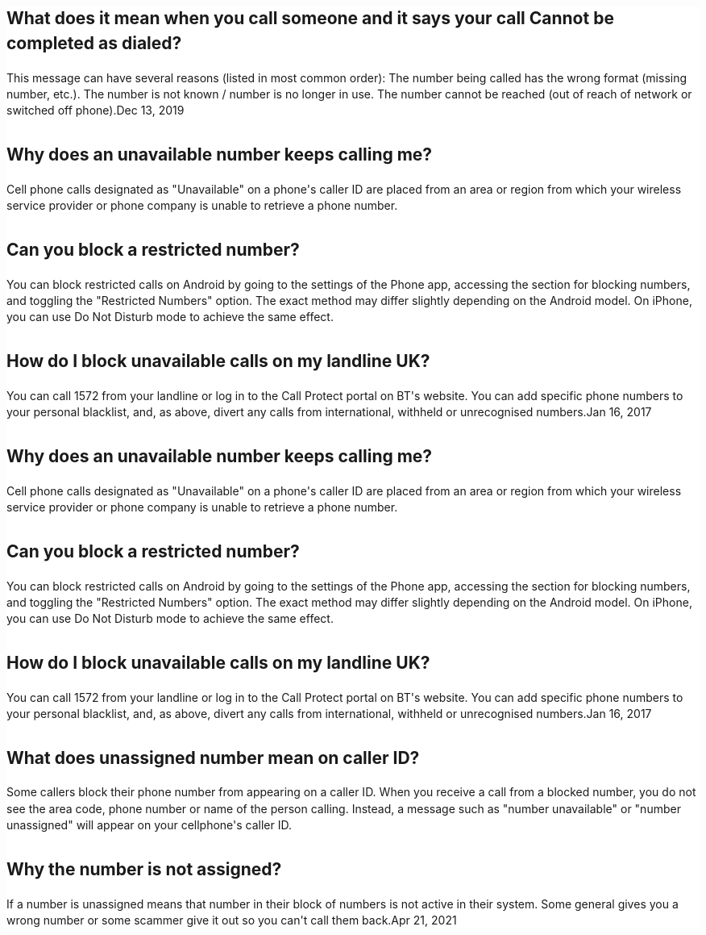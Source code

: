## What does it mean when you call someone and it says your call Cannot be completed as dialed?
This message can have several reasons (listed in most common order): The number being called has the wrong format (missing number, etc.). The number is not known / number is no longer in use. The number cannot be reached (out of reach of network or switched off phone).Dec 13, 2019

## Why does an unavailable number keeps calling me?
Cell phone calls designated as "Unavailable" on a phone's caller ID are placed from an area or region from which your wireless service provider or phone company is unable to retrieve a phone number.

## Can you block a restricted number?
You can block restricted calls on Android by going to the settings of the Phone app, accessing the section for blocking numbers, and toggling the "Restricted Numbers" option. The exact method may differ slightly depending on the Android model. On iPhone, you can use Do Not Disturb mode to achieve the same effect.

## How do I block unavailable calls on my landline UK?
You can call 1572 from your landline or log in to the Call Protect portal on BT's website. You can add specific phone numbers to your personal blacklist, and, as above, divert any calls from international, withheld or unrecognised numbers.Jan 16, 2017

## Why does an unavailable number keeps calling me?
Cell phone calls designated as "Unavailable" on a phone's caller ID are placed from an area or region from which your wireless service provider or phone company is unable to retrieve a phone number.

## Can you block a restricted number?
You can block restricted calls on Android by going to the settings of the Phone app, accessing the section for blocking numbers, and toggling the "Restricted Numbers" option. The exact method may differ slightly depending on the Android model. On iPhone, you can use Do Not Disturb mode to achieve the same effect.

## How do I block unavailable calls on my landline UK?
You can call 1572 from your landline or log in to the Call Protect portal on BT's website. You can add specific phone numbers to your personal blacklist, and, as above, divert any calls from international, withheld or unrecognised numbers.Jan 16, 2017

## What does unassigned number mean on caller ID?
Some callers block their phone number from appearing on a caller ID. When you receive a call from a blocked number, you do not see the area code, phone number or name of the person calling. Instead, a message such as "number unavailable" or "number unassigned" will appear on your cellphone's caller ID.

## Why the number is not assigned?
If a number is unassigned means that number in their block of numbers is not active in their system. Some general gives you a wrong number or some scammer give it out so you can't call them back.Apr 21, 2021
